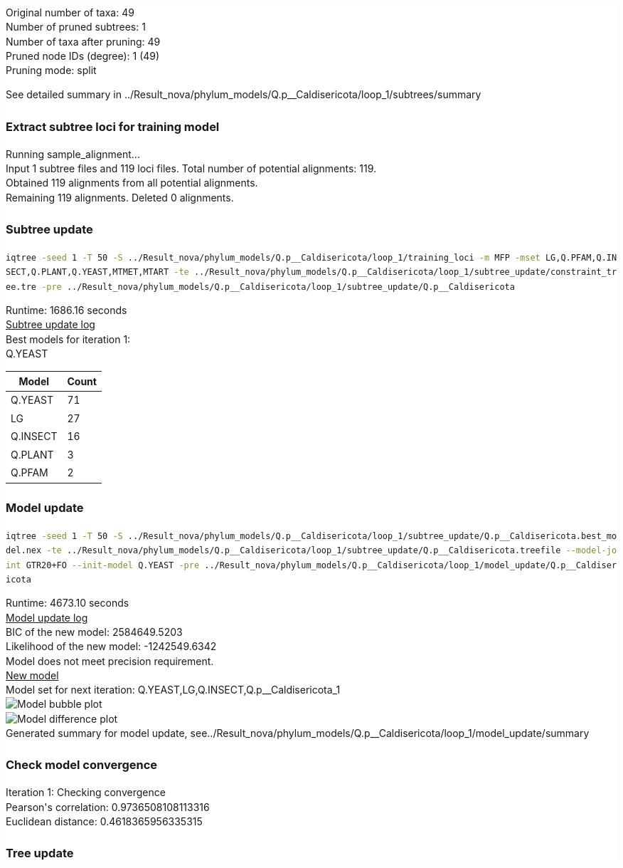 Original number of taxa: 49   
Number of pruned subtrees: 1   
Number of taxa after pruning: 49   
Pruned node IDs (degree): 1 (49)   
Pruning mode: split   
  
See detailed summary in ../Result_nova/phylum_models/Q.p__Caldisericota/loop_1/subtrees/summary  
### Extract subtree loci for training model  
Running sample_alignment...  
Input 1 subtree files and 119 loci files. Total number of potential alignments: 119.  
Obtained 119 alignments from all potential alignments.  
Remaining 119 alignments. Deleted 0 alignments.  
### Subtree update  
```bash
iqtree -seed 1 -T 50 -S ../Result_nova/phylum_models/Q.p__Caldisericota/loop_1/training_loci -m MFP -mset LG,Q.PFAM,Q.INSECT,Q.PLANT,Q.YEAST,MTMET,MTART -te ../Result_nova/phylum_models/Q.p__Caldisericota/loop_1/subtree_update/constraint_tree.tre -pre ../Result_nova/phylum_models/Q.p__Caldisericota/loop_1/subtree_update/Q.p__Caldisericota
```
  
  Runtime: 1686.16 seconds  
[Subtree update log](loop_1/subtree_update/Q.p__Caldisericota.iqtree)  
Best models for iteration 1:  
Q.YEAST  

| Model | Count |
|-------|-------|
| Q.YEAST | 71 |
| LG | 27 |
| Q.INSECT | 16 |
| Q.PLANT | 3 |
| Q.PFAM | 2 |
### Model update  
```bash
iqtree -seed 1 -T 50 -S ../Result_nova/phylum_models/Q.p__Caldisericota/loop_1/subtree_update/Q.p__Caldisericota.best_model.nex -te ../Result_nova/phylum_models/Q.p__Caldisericota/loop_1/subtree_update/Q.p__Caldisericota.treefile --model-joint GTR20+FO --init-model Q.YEAST -pre ../Result_nova/phylum_models/Q.p__Caldisericota/loop_1/model_update/Q.p__Caldisericota
```
  
  Runtime: 4673.10 seconds  
[Model update log](loop_1/model_update/Q.p__Caldisericota.iqtree)  
BIC of the new model: 2584649.5203  
Likelihood of the new model: -1242549.6342  
Model does not meet precision requirement.  
[New model](inferred_models/Q.p__Caldisericota_1)  
Model set for next iteration: Q.YEAST,LG,Q.INSECT,Q.p__Caldisericota_1  
![Model bubble plot](loop_1/Q.p__Caldisericota_model_1.png)  
![Model difference plot](loop_1/model_diff_1.png)  
Generated summary for model update, see../Result_nova/phylum_models/Q.p__Caldisericota/loop_1/model_update/summary  
### Check model convergence  
Iteration 1: Checking convergence  
Pearson's correlation: 0.9736508108113316  
Euclidean distance: 0.4618365956335315  
### Tree update  
```bash
```